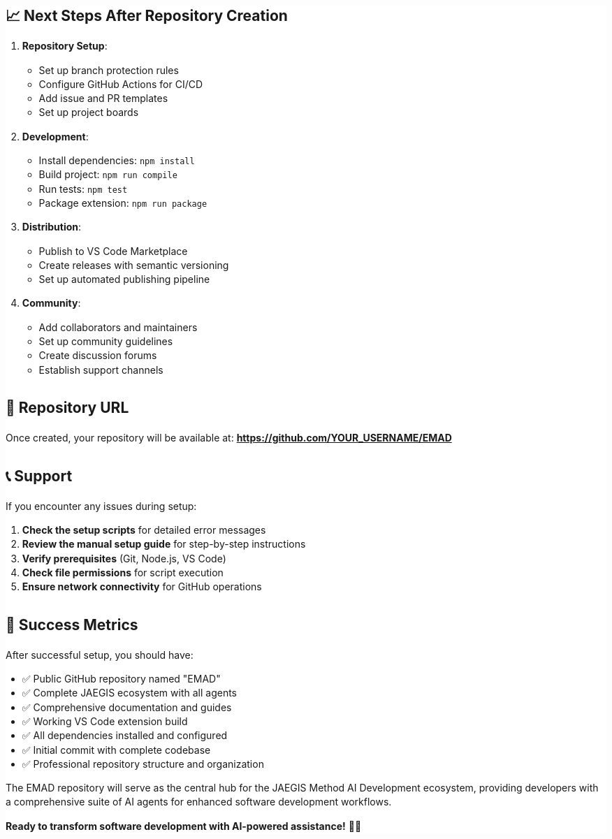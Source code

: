 ## 📈 Next Steps After Repository Creation

1. **Repository Setup**:
   - Set up branch protection rules
   - Configure GitHub Actions for CI/CD
   - Add issue and PR templates
   - Set up project boards

2. **Development**:
   - Install dependencies: `npm install`
   - Build project: `npm run compile`
   - Run tests: `npm test`
   - Package extension: `npm run package`

3. **Distribution**:
   - Publish to VS Code Marketplace
   - Create releases with semantic versioning
   - Set up automated publishing pipeline

4. **Community**:
   - Add collaborators and maintainers
   - Set up community guidelines
   - Create discussion forums
   - Establish support channels

## 🔗 Repository URL

Once created, your repository will be available at:
**https://github.com/YOUR_USERNAME/EMAD**

## 📞 Support

If you encounter any issues during setup:

1. **Check the setup scripts** for detailed error messages
2. **Review the manual setup guide** for step-by-step instructions
3. **Verify prerequisites** (Git, Node.js, VS Code)
4. **Check file permissions** for script execution
5. **Ensure network connectivity** for GitHub operations

## 🎉 Success Metrics

After successful setup, you should have:
- ✅ Public GitHub repository named "EMAD"
- ✅ Complete JAEGIS ecosystem with all agents
- ✅ Comprehensive documentation and guides
- ✅ Working VS Code extension build
- ✅ All dependencies installed and configured
- ✅ Initial commit with complete codebase
- ✅ Professional repository structure and organization

The EMAD repository will serve as the central hub for the JAEGIS Method AI Development ecosystem, providing developers with a comprehensive suite of AI agents for enhanced software development workflows.

**Ready to transform software development with AI-powered assistance!** 🚀✨
